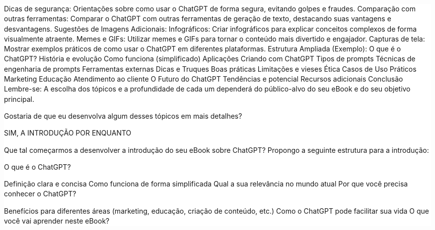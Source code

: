 Dicas de segurança: Orientações sobre como usar o ChatGPT de forma segura, evitando golpes e fraudes.
Comparação com outras ferramentas: Comparar o ChatGPT com outras ferramentas de geração de texto, destacando suas vantagens e desvantagens.
Sugestões de Imagens Adicionais:
Infográficos: Criar infográficos para explicar conceitos complexos de forma visualmente atraente.
Memes e GIFs: Utilizar memes e GIFs para tornar o conteúdo mais divertido e engajador.
Capturas de tela: Mostrar exemplos práticos de como usar o ChatGPT em diferentes plataformas.
Estrutura Ampliada (Exemplo):
O que é o ChatGPT?
História e evolução
Como funciona (simplificado)
Aplicações
Criando com ChatGPT
Tipos de prompts
Técnicas de engenharia de prompts
Ferramentas externas
Dicas e Truques
Boas práticas
Limitações e vieses
Ética
Casos de Uso Práticos
Marketing
Educação
Atendimento ao cliente
O Futuro do ChatGPT
Tendências e potencial
Recursos adicionais
Conclusão
Lembre-se: A escolha dos tópicos e a profundidade de cada um dependerá do público-alvo do seu eBook e do seu objetivo principal.

Gostaria de que eu desenvolva algum desses tópicos em mais detalhes?






SIM, A INTRODUÇÃO POR ENQUANTO



Que tal começarmos a desenvolver a introdução do seu eBook sobre ChatGPT?
Propongo a seguinte estrutura para a introdução:

O que é o ChatGPT?

Definição clara e concisa
Como funciona de forma simplificada
Qual a sua relevância no mundo atual
Por que você precisa conhecer o ChatGPT?

Benefícios para diferentes áreas (marketing, educação, criação de conteúdo, etc.)
Como o ChatGPT pode facilitar sua vida
O que você vai aprender neste eBook?
